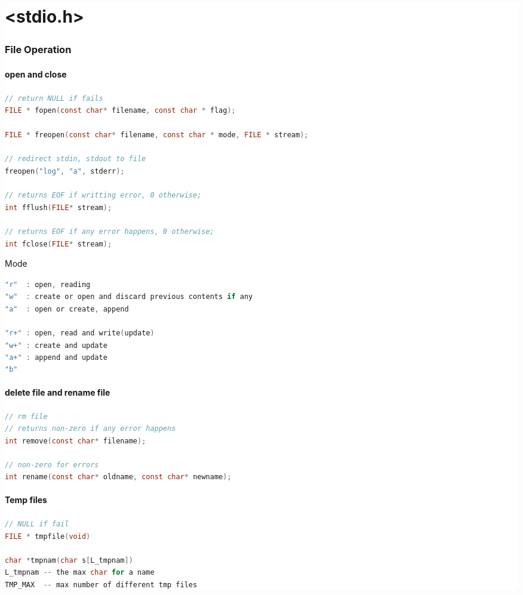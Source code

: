 # <stdio.h>

### File Operation 
#### open and close
```c
// return NULL if fails
FILE * fopen(const char* filename, const char * flag);

FILE * freopen(const char* filename, const char * mode, FILE * stream);

// redirect stdin, stdout to file
freopen("log", "a", stderr);

// returns EOF if writting error, 0 otherwise;
int fflush(FILE* stream);

// returns EOF if any error happens, 0 otherwise;
int fclose(FILE* stream);
```

Mode

```c
"r"  : open, reading
"w"	 : create or open and discard previous contents if any
"a"  : open or create, append

"r+" : open, read and write(update)
"w+" : create and update
"a+" : append and update
"b"
```


#### delete file and rename file

```c
// rm file 
// returns non-zero if any error happens
int remove(const char* filename);

// non-zero for errors
int rename(const char* oldname, const char* newname);
```

#### Temp files

```c
// NULL if fail
FILE * tmpfile(void)

char *tmpnam(char s[L_tmpnam])
L_tmpnam -- the max char for a name
TMP_MAX  -- max number of different tmp files
```
